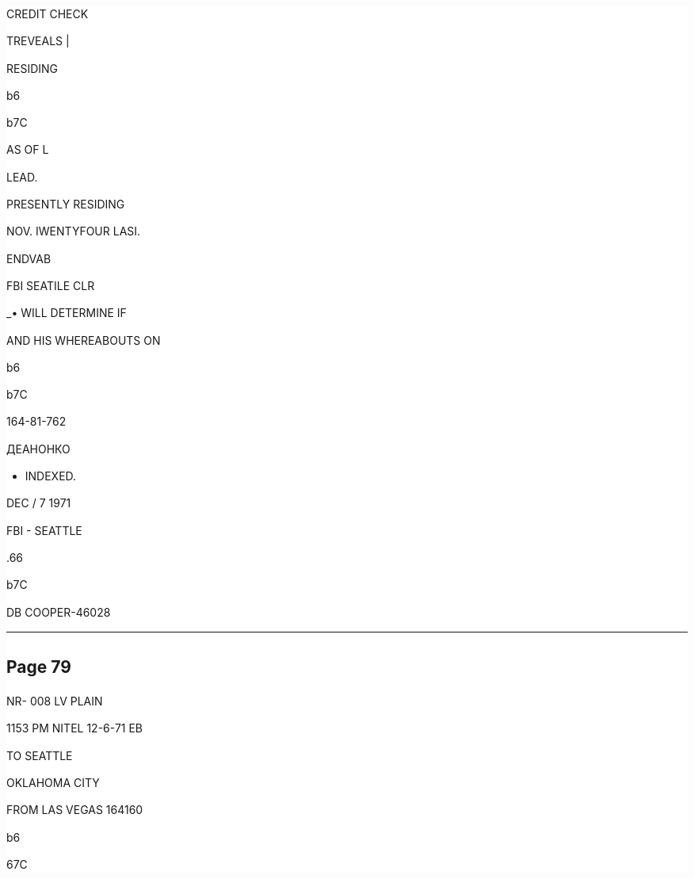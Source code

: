 CREDIT CHECK

TREVEALS |

RESIDING

b6

b7C

AS OF L

LEAD.

PRESENTLY RESIDING

NOV. IWENTYFOUR LASI.

ENDVAB

FBI SEATILE CLR

_• WILL DETERMINE IF

AND HIS WHEREABOUTS ON

b6

b7C

164-81-762

ДЕАНОНКО

* INDEXED.

DEC / 7 1971

FBI - SEATTLE

.66

b7C

DB COOPER-46028

---

## Page 79

NR- 008 LV PLAIN

1153 PM NITEL 12-6-71 EB

TO SEATTLE

OKLAHOMA CITY

FROM LAS VEGAS 164160

b6

67C
